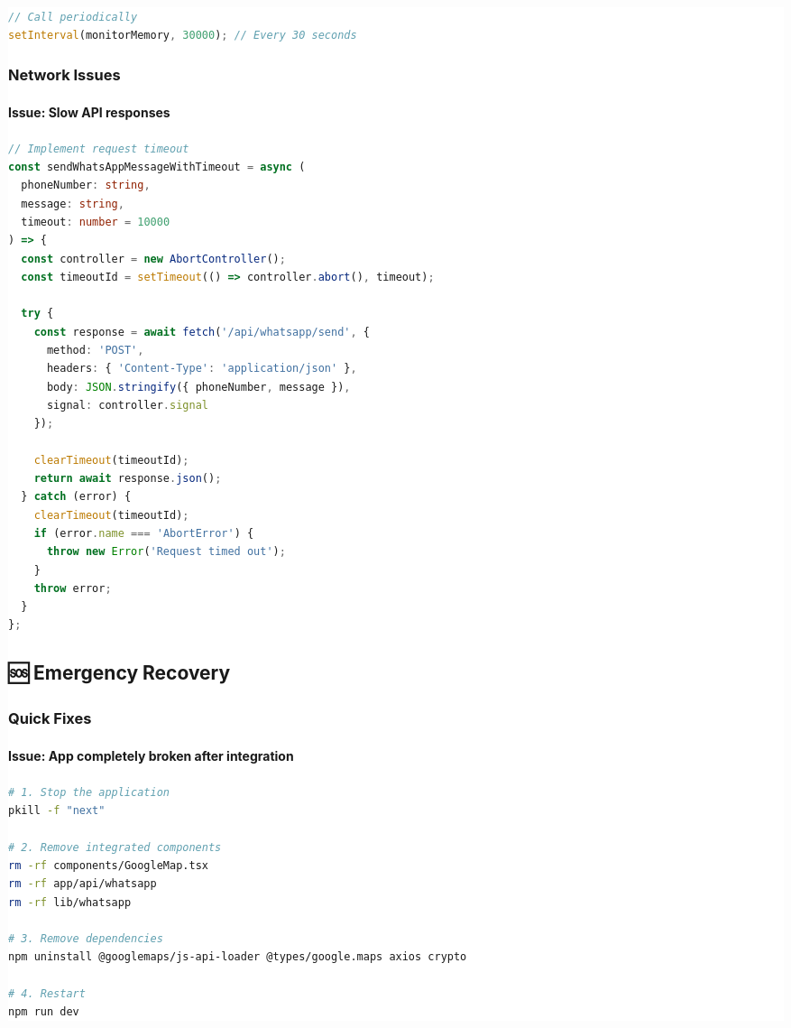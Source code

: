 ```typescript
// Call periodically
setInterval(monitorMemory, 30000); // Every 30 seconds
```

### **Network Issues**

#### **Issue: Slow API responses**
```typescript
// Implement request timeout
const sendWhatsAppMessageWithTimeout = async (
  phoneNumber: string, 
  message: string, 
  timeout: number = 10000
) => {
  const controller = new AbortController();
  const timeoutId = setTimeout(() => controller.abort(), timeout);
  
  try {
    const response = await fetch('/api/whatsapp/send', {
      method: 'POST',
      headers: { 'Content-Type': 'application/json' },
      body: JSON.stringify({ phoneNumber, message }),
      signal: controller.signal
    });
    
    clearTimeout(timeoutId);
    return await response.json();
  } catch (error) {
    clearTimeout(timeoutId);
    if (error.name === 'AbortError') {
      throw new Error('Request timed out');
    }
    throw error;
  }
};
```

## 🆘 **Emergency Recovery**

### **Quick Fixes**

#### **Issue: App completely broken after integration**
```bash
# 1. Stop the application
pkill -f "next"

# 2. Remove integrated components
rm -rf components/GoogleMap.tsx
rm -rf app/api/whatsapp
rm -rf lib/whatsapp

# 3. Remove dependencies
npm uninstall @googlemaps/js-api-loader @types/google.maps axios crypto

# 4. Restart
npm run dev
```

